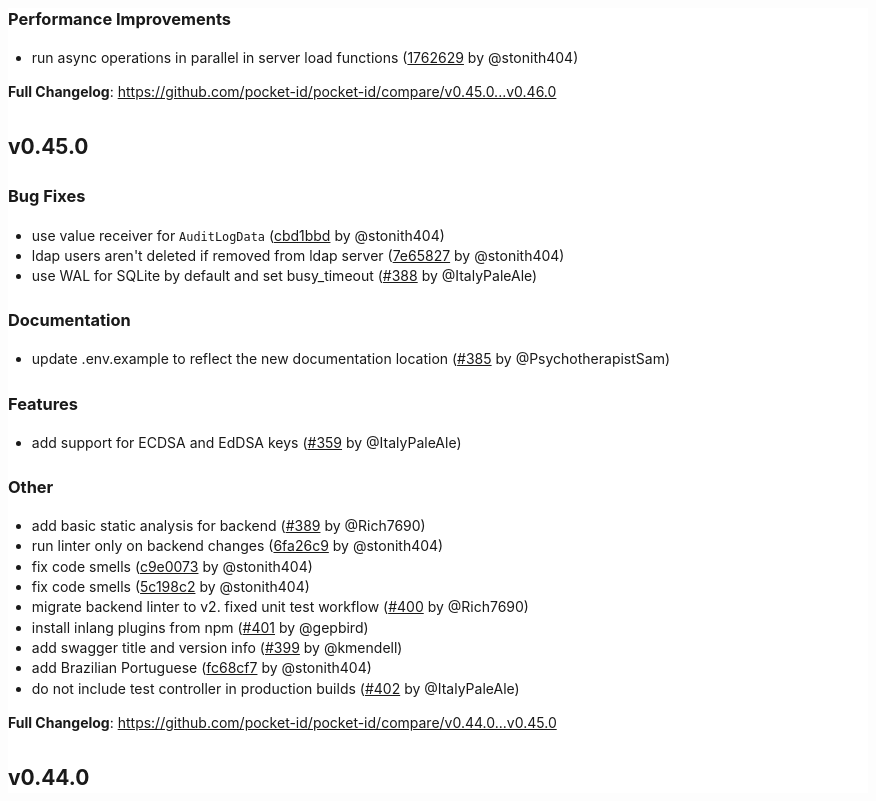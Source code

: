 ### Performance Improvements

- run async operations in parallel in server load functions ([1762629](https://github.com/pocket-id/pocket-id/commit/17626295964244c5582806bd0f413da2c799d5ad) by @stonith404)

**Full Changelog**: https://github.com/pocket-id/pocket-id/compare/v0.45.0...v0.46.0

## v0.45.0

### Bug Fixes

- use value receiver for `AuditLogData` ([cbd1bbd](https://github.com/pocket-id/pocket-id/commit/cbd1bbdf741eedd03e93598d67623c75c74b6212) by @stonith404)
- ldap users aren't deleted if removed from ldap server ([7e65827](https://github.com/pocket-id/pocket-id/commit/7e658276f04d08a1f5117796e55d45e310204dab) by @stonith404)
- use WAL for SQLite by default and set busy_timeout ([#388](https://github.com/pocket-id/pocket-id/pull/388) by @ItalyPaleAle)

### Documentation

- update .env.example to reflect the new documentation location ([#385](https://github.com/pocket-id/pocket-id/pull/385) by @PsychotherapistSam)

### Features

- add support for ECDSA and EdDSA keys ([#359](https://github.com/pocket-id/pocket-id/pull/359) by @ItalyPaleAle)

### Other

- add basic static analysis for backend ([#389](https://github.com/pocket-id/pocket-id/pull/389) by @Rich7690)
- run linter only on backend changes ([6fa26c9](https://github.com/pocket-id/pocket-id/commit/6fa26c97be76140b58c78742ba97e1ac336c3ecb) by @stonith404)
- fix code smells ([c9e0073](https://github.com/pocket-id/pocket-id/commit/c9e0073b6362dffc93b79f340289853ba28aa9d6) by @stonith404)
- fix code smells ([5c198c2](https://github.com/pocket-id/pocket-id/commit/5c198c280cea4c5bf8572f34df5c84f4069d6b27) by @stonith404)
- migrate backend linter to v2. fixed unit test workflow ([#400](https://github.com/pocket-id/pocket-id/pull/400) by @Rich7690)
- install inlang plugins from npm ([#401](https://github.com/pocket-id/pocket-id/pull/401) by @gepbird)
- add swagger title and version info ([#399](https://github.com/pocket-id/pocket-id/pull/399) by @kmendell)
- add Brazilian Portuguese ([fc68cf7](https://github.com/pocket-id/pocket-id/commit/fc68cf7eb218689ce392226fca42b125fbe714e5) by @stonith404)
- do not include test controller in production builds ([#402](https://github.com/pocket-id/pocket-id/pull/402) by @ItalyPaleAle)

**Full Changelog**: https://github.com/pocket-id/pocket-id/compare/v0.44.0...v0.45.0

## v0.44.0
